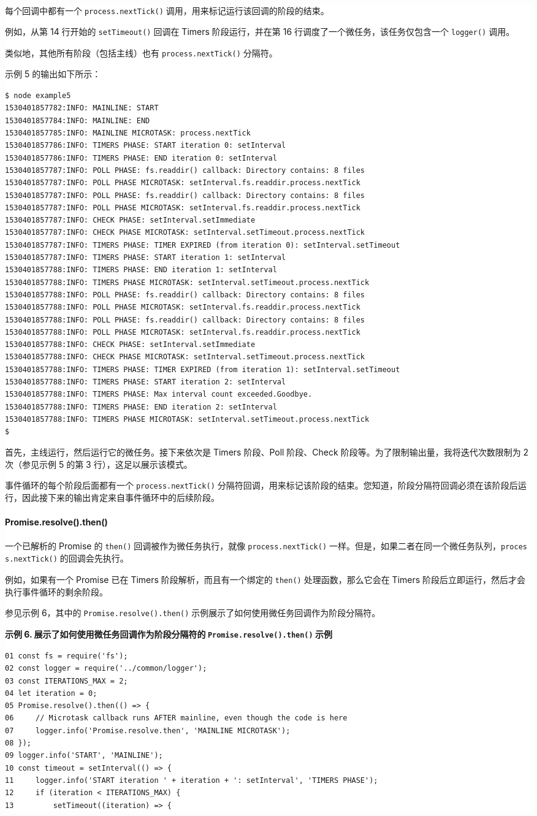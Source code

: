 
每个回调中都有一个 `process.nextTick()` 调用，用来标记运行该回调的阶段的结束。

例如，从第 14 行开始的 `setTimeout()` 回调在 Timers 阶段运行，并在第 16 行调度了一个微任务，该任务仅包含一个 `logger()` 调用。

类似地，其他所有阶段（包括主线）也有 `process.nextTick()` 分隔符。

示例 5 的输出如下所示：

```
$ node example5
1530401857782:INFO: MAINLINE: START
1530401857784:INFO: MAINLINE: END
1530401857785:INFO: MAINLINE MICROTASK: process.nextTick
1530401857786:INFO: TIMERS PHASE: START iteration 0: setInterval
1530401857786:INFO: TIMERS PHASE: END iteration 0: setInterval
1530401857787:INFO: POLL PHASE: fs.readdir() callback: Directory contains: 8 files
1530401857787:INFO: POLL PHASE MICROTASK: setInterval.fs.readdir.process.nextTick
1530401857787:INFO: POLL PHASE: fs.readdir() callback: Directory contains: 8 files
1530401857787:INFO: POLL PHASE MICROTASK: setInterval.fs.readdir.process.nextTick
1530401857787:INFO: CHECK PHASE: setInterval.setImmediate
1530401857787:INFO: CHECK PHASE MICROTASK: setInterval.setTimeout.process.nextTick
1530401857787:INFO: TIMERS PHASE: TIMER EXPIRED (from iteration 0): setInterval.setTimeout
1530401857787:INFO: TIMERS PHASE: START iteration 1: setInterval
1530401857788:INFO: TIMERS PHASE: END iteration 1: setInterval
1530401857788:INFO: TIMERS PHASE MICROTASK: setInterval.setTimeout.process.nextTick
1530401857788:INFO: POLL PHASE: fs.readdir() callback: Directory contains: 8 files
1530401857788:INFO: POLL PHASE MICROTASK: setInterval.fs.readdir.process.nextTick
1530401857788:INFO: POLL PHASE: fs.readdir() callback: Directory contains: 8 files
1530401857788:INFO: POLL PHASE MICROTASK: setInterval.fs.readdir.process.nextTick
1530401857788:INFO: CHECK PHASE: setInterval.setImmediate
1530401857788:INFO: CHECK PHASE MICROTASK: setInterval.setTimeout.process.nextTick
1530401857788:INFO: TIMERS PHASE: TIMER EXPIRED (from iteration 1): setInterval.setTimeout
1530401857788:INFO: TIMERS PHASE: START iteration 2: setInterval
1530401857788:INFO: TIMERS PHASE: Max interval count exceeded.Goodbye.
1530401857788:INFO: TIMERS PHASE: END iteration 2: setInterval
1530401857788:INFO: TIMERS PHASE MICROTASK: setInterval.setTimeout.process.nextTick
$ 
```

首先，主线运行，然后运行它的微任务。接下来依次是 Timers 阶段、Poll 阶段、Check 阶段等。为了限制输出量，我将迭代次数限制为 2 次（参见示例 5 的第 3 行），这足以展示该模式。

事件循环的每个阶段后面都有一个 `process.nextTick()` 分隔符回调，用来标记该阶段的结束。您知道，阶段分隔符回调必须在该阶段后运行，因此接下来的输出肯定来自事件循环中的后续阶段。

#### Promise.resolve().then()

一个已解析的 Promise 的 `then()` 回调被作为微任务执行，就像 `process.nextTick()` 一样。但是，如果二者在同一个微任务队列，`process.nextTick()` 的回调会先执行。

例如，如果有一个 Promise 已在 Timers 阶段解析，而且有一个绑定的 `then()` 处理函数，那么它会在 Timers 阶段后立即运行，然后才会执行事件循环的剩余阶段。

参见示例 6，其中的 `Promise.resolve().then()` 示例展示了如何使用微任务回调作为阶段分隔符。

**示例 6\. 展示了如何使用微任务回调作为阶段分隔符的 `Promise.resolve().then()` 示例**

```
01 const fs = require('fs');
02 const logger = require('../common/logger');
03 const ITERATIONS_MAX = 2;
04 let iteration = 0;
05 Promise.resolve().then(() => {
06     // Microtask callback runs AFTER mainline, even though the code is here
07     logger.info('Promise.resolve.then', 'MAINLINE MICROTASK');
08 });
09 logger.info('START', 'MAINLINE');
10 const timeout = setInterval(() => {
11     logger.info('START iteration ' + iteration + ': setInterval', 'TIMERS PHASE');
12     if (iteration < ITERATIONS_MAX) {
13         setTimeout((iteration) => {
```